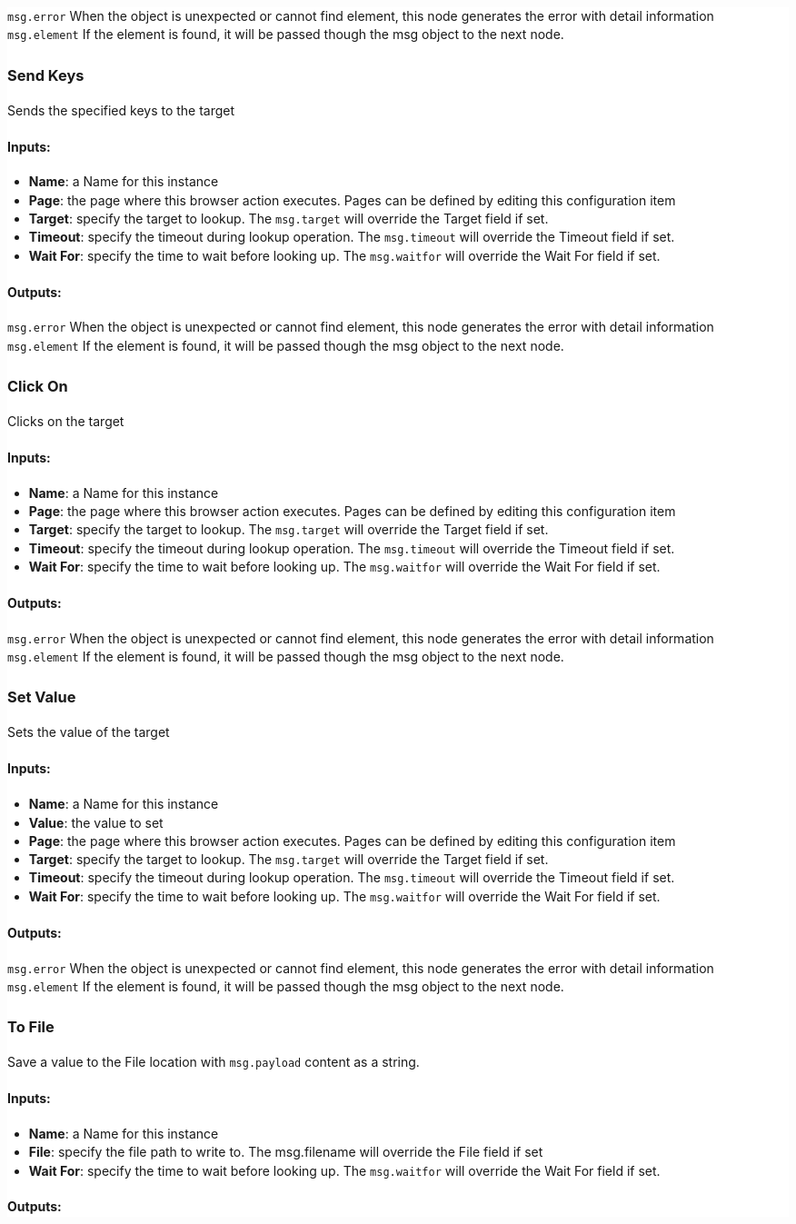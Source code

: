 `msg.error` When the object is unexpected or cannot find element, this node generates the error with detail information  
`msg.element` If the element is found, it will be passed though the msg object to the next node.
### Send Keys
Sends the specified keys to the target
#### Inputs:
* **Name**: a Name for this instance
* **Page**: the page where this browser action executes. Pages can be defined by editing this configuration item
* **Target**: specify the target to lookup. The `msg.target` will override the Target field if set.
* **Timeout**: specify the timeout during lookup operation. The `msg.timeout` will override the Timeout field if set.
* **Wait For**: specify the time to wait before looking up. The `msg.waitfor` will override the Wait For field if set.
#### Outputs:
`msg.error` When the object is unexpected or cannot find element, this node generates the error with detail information  
`msg.element` If the element is found, it will be passed though the msg object to the next node.
### Click On
Clicks on the target
#### Inputs:
* **Name**: a Name for this instance
* **Page**: the page where this browser action executes. Pages can be defined by editing this configuration item
* **Target**: specify the target to lookup. The `msg.target` will override the Target field if set.
* **Timeout**: specify the timeout during lookup operation. The `msg.timeout` will override the Timeout field if set.
* **Wait For**: specify the time to wait before looking up. The `msg.waitfor` will override the Wait For field if set.
#### Outputs:
`msg.error` When the object is unexpected or cannot find element, this node generates the error with detail information  
`msg.element` If the element is found, it will be passed though the msg object to the next node.
### Set Value
Sets the value of the target
#### Inputs:
* **Name**: a Name for this instance
* **Value**: the value to set
* **Page**: the page where this browser action executes. Pages can be defined by editing this configuration item
* **Target**: specify the target to lookup. The `msg.target` will override the Target field if set.
* **Timeout**: specify the timeout during lookup operation. The `msg.timeout` will override the Timeout field if set.
* **Wait For**: specify the time to wait before looking up. The `msg.waitfor` will override the Wait For field if set.
#### Outputs:
`msg.error` When the object is unexpected or cannot find element, this node generates the error with detail information  
`msg.element` If the element is found, it will be passed though the msg object to the next node.
### To File
Save a value to the File location with `msg.payload` content as a string.
#### Inputs:
* **Name**: a Name for this instance
* **File**: specify the file path to write to. The msg.filename will override the File field if set
* **Wait For**: specify the time to wait before looking up. The `msg.waitfor` will override the Wait For field if set.
#### Outputs: